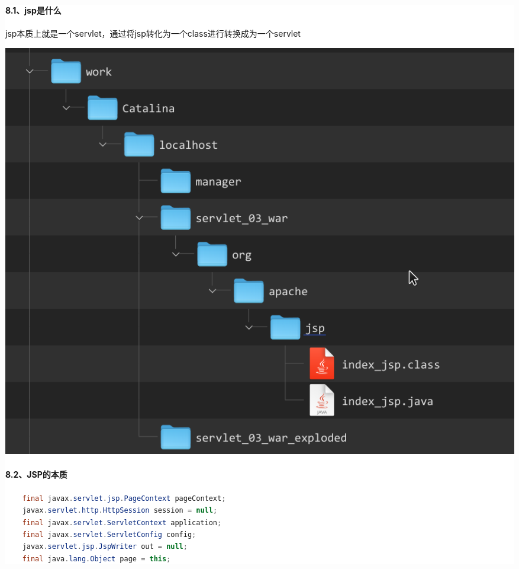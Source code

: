 #### 8.1、jsp是什么

jsp本质上就是一个servlet，通过将jsp转化为一个class进行转换成为一个servlet

![](javaWeb.assets/Screenshot_20201210_191029.png)



#### 8.2、JSP的本质

```java
    final javax.servlet.jsp.PageContext pageContext;
    javax.servlet.http.HttpSession session = null;
    final javax.servlet.ServletContext application;
    final javax.servlet.ServletConfig config;
    javax.servlet.jsp.JspWriter out = null;
    final java.lang.Object page = this;
```
